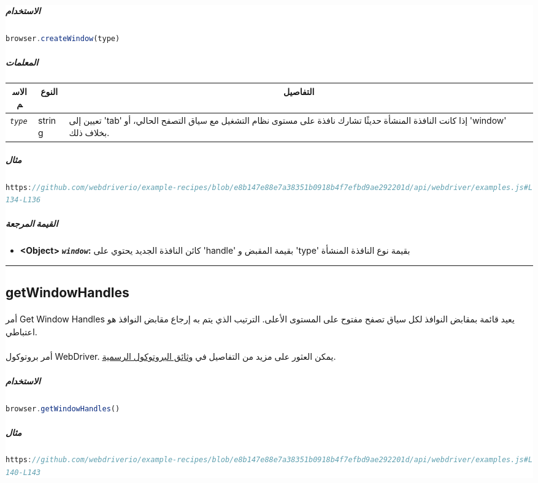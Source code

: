 ##### الاستخدام

```js
browser.createWindow(type)
```


##### المعلمات

<table>
  <thead>
    <tr>
      <th>الاسم</th><th>النوع</th><th>التفاصيل</th>
    </tr>
  </thead>
  <tbody>
    <tr>
      <td><code><var>type</var></code></td>
      <td>string</td>
      <td>تعيين إلى 'tab' إذا كانت النافذة المنشأة حديثًا تشارك نافذة على مستوى نظام التشغيل مع سياق التصفح الحالي، أو 'window' بخلاف ذلك.</td>
    </tr>
  </tbody>
</table>

##### مثال

```js reference title="examples.js" useHTTPS
https://github.com/webdriverio/example-recipes/blob/e8b147e88e7a38351b0918b4f7efbd9ae292201d/api/webdriver/examples.js#L134-L136
```

##### القيمة المرجعة

- **&lt;Object&gt;**
            **<code><var>window</var></code>:** كائن النافذة الجديد يحتوي على 'handle' بقيمة المقبض و 'type' بقيمة نوع النافذة المنشأة


---

## getWindowHandles
أمر Get Window Handles يعيد قائمة بمقابض النوافذ لكل سياق تصفح مفتوح على المستوى الأعلى. الترتيب الذي يتم به إرجاع مقابض النوافذ هو اعتباطي.<br /><br />أمر بروتوكول WebDriver. يمكن العثور على مزيد من التفاصيل في [وثائق البروتوكول الرسمية](https://w3c.github.io/webdriver/#dfn-get-window-handles).

##### الاستخدام

```js
browser.getWindowHandles()
```

##### مثال

```js reference title="examples.js" useHTTPS
https://github.com/webdriverio/example-recipes/blob/e8b147e88e7a38351b0918b4f7efbd9ae292201d/api/webdriver/examples.js#L140-L143
```
